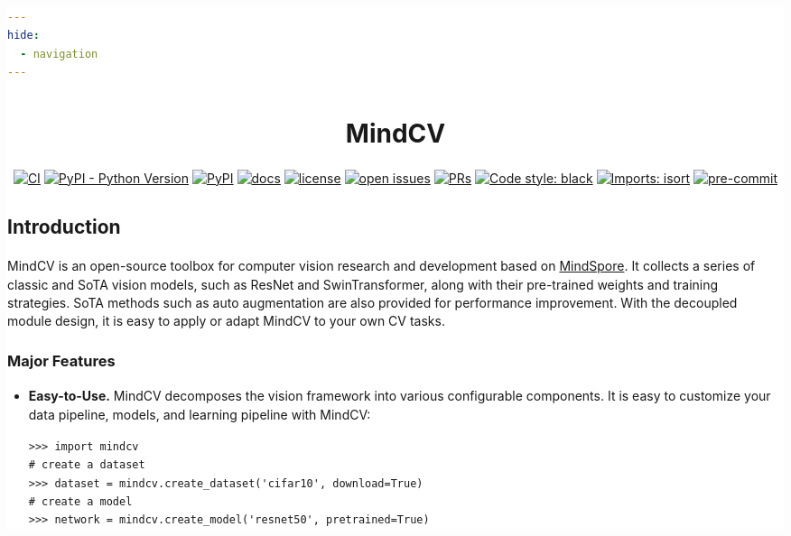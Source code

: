 ```yaml
---
hide:
  - navigation
---
```


<div align="center" markdown>

# MindCV

[![CI](https://github.com/mindspore-lab/mindcv/actions/workflows/ci.yml/badge.svg)](https://github.com/mindspore-lab/mindcv/actions/workflows/ci.yml)
[![PyPI - Python Version](https://img.shields.io/pypi/pyversions/mindcv)](https://pypi.org/project/mindcv)
[![PyPI](https://img.shields.io/pypi/v/mindcv)](https://pypi.org/project/mindcv)
[![docs](https://github.com/mindspore-lab/mindcv/actions/workflows/docs.yml/badge.svg)](https://mindspore-lab.github.io/mindcv)
[![license](https://img.shields.io/github/license/mindspore-lab/mindcv.svg)](https://github.com/mindspore-lab/mindcv/blob/main/LICENSE.md)
[![open issues](https://img.shields.io/github/issues/mindspore-lab/mindcv)](https://github.com/mindspore-lab/mindcv/issues)
[![PRs](https://img.shields.io/badge/PRs-welcome-pink.svg)](https://github.com/mindspore-lab/mindcv/pulls)
[![Code style: black](https://img.shields.io/badge/code%20style-black-000000.svg)](https://github.com/psf/black)
[![Imports: isort](https://img.shields.io/badge/%20imports-isort-%231674b1?style=flat&labelColor=ef8336)](https://pycqa.github.io/isort/)
[![pre-commit](https://img.shields.io/badge/pre--commit-enabled-brightgreen?logo=pre-commit)](https://github.com/pre-commit/pre-commit)

</div>

## Introduction

MindCV is an open-source toolbox for computer vision research and development based
on [MindSpore](https://www.mindspore.cn/en). It collects a series of classic and SoTA vision models, such as ResNet and
SwinTransformer, along with their pre-trained weights and training strategies. SoTA methods such as auto augmentation
are also provided for performance improvement. With the decoupled module design, it is easy to apply or adapt MindCV to
your own CV tasks.

### Major Features

- **Easy-to-Use.** MindCV decomposes the vision framework into various configurable components. It is easy to customize
  your data pipeline, models, and learning pipeline with MindCV:

    ```pycon
    >>> import mindcv
    # create a dataset
    >>> dataset = mindcv.create_dataset('cifar10', download=True)
    # create a model
    >>> network = mindcv.create_model('resnet50', pretrained=True)
    ```
